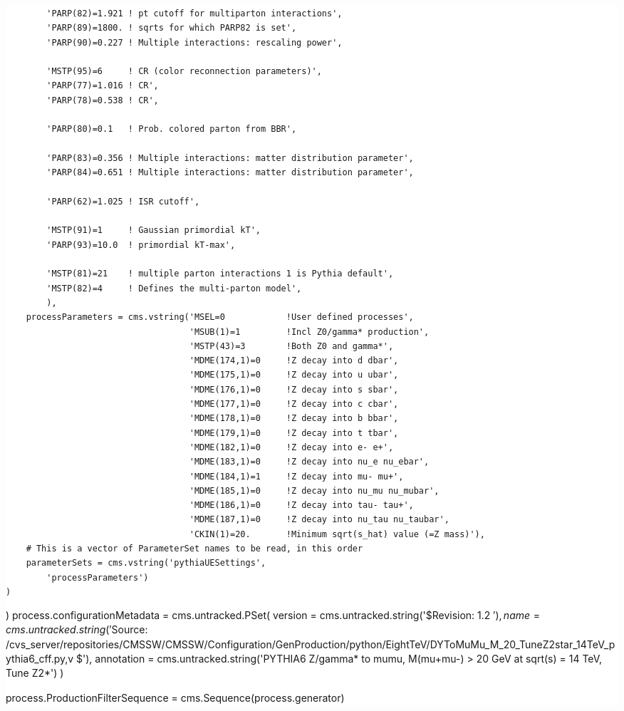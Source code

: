 			'PARP(82)=1.921 ! pt cutoff for multiparton interactions', 
			'PARP(89)=1800. ! sqrts for which PARP82 is set', 
			'PARP(90)=0.227 ! Multiple interactions: rescaling power', 
			
			'MSTP(95)=6     ! CR (color reconnection parameters)',
			'PARP(77)=1.016 ! CR',
			'PARP(78)=0.538 ! CR',
			
			'PARP(80)=0.1   ! Prob. colored parton from BBR',
			
			'PARP(83)=0.356 ! Multiple interactions: matter distribution parameter', 
			'PARP(84)=0.651 ! Multiple interactions: matter distribution parameter', 
			
			'PARP(62)=1.025 ! ISR cutoff', 
			
			'MSTP(91)=1     ! Gaussian primordial kT', 
			'PARP(93)=10.0  ! primordial kT-max', 
			
			'MSTP(81)=21    ! multiple parton interactions 1 is Pythia default', 
			'MSTP(82)=4     ! Defines the multi-parton model', 
			),
		processParameters = cms.vstring('MSEL=0            !User defined processes',
                                        'MSUB(1)=1         !Incl Z0/gamma* production',
                                        'MSTP(43)=3        !Both Z0 and gamma*',
                                        'MDME(174,1)=0     !Z decay into d dbar',
                                        'MDME(175,1)=0     !Z decay into u ubar',
                                        'MDME(176,1)=0     !Z decay into s sbar',
                                        'MDME(177,1)=0     !Z decay into c cbar',
                                        'MDME(178,1)=0     !Z decay into b bbar',
                                        'MDME(179,1)=0     !Z decay into t tbar',
                                        'MDME(182,1)=0     !Z decay into e- e+',
                                        'MDME(183,1)=0     !Z decay into nu_e nu_ebar',
                                        'MDME(184,1)=1     !Z decay into mu- mu+',
                                        'MDME(185,1)=0     !Z decay into nu_mu nu_mubar',
                                        'MDME(186,1)=0     !Z decay into tau- tau+',
                                        'MDME(187,1)=0     !Z decay into nu_tau nu_taubar',
                                        'CKIN(1)=20.       !Minimum sqrt(s_hat) value (=Z mass)'),
        # This is a vector of ParameterSet names to be read, in this order
        parameterSets = cms.vstring('pythiaUESettings',
            'processParameters')
    )
)
process.configurationMetadata = cms.untracked.PSet(
    version = cms.untracked.string('$Revision: 1.2 $'),
    name = cms.untracked.string('$Source: /cvs_server/repositories/CMSSW/CMSSW/Configuration/GenProduction/python/EightTeV/DYToMuMu_M_20_TuneZ2star_14TeV_pythia6_cff.py,v $'),
    annotation = cms.untracked.string('PYTHIA6 Z/gamma* to mumu, M(mu+mu-) > 20 GeV at sqrt(s) = 14 TeV, Tune Z2*')
)

process.ProductionFilterSequence = cms.Sequence(process.generator)

